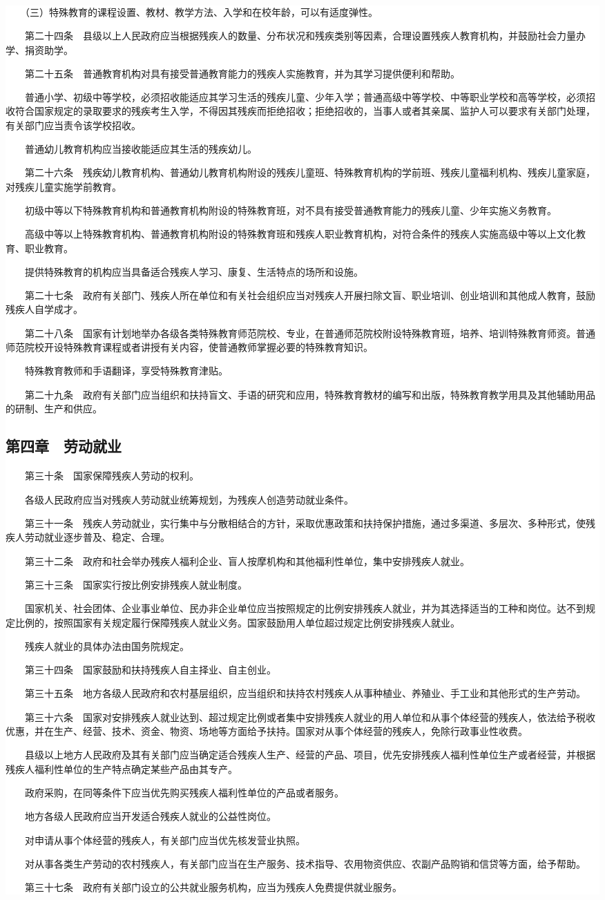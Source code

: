 　　（三）特殊教育的课程设置、教材、教学方法、入学和在校年龄，可以有适度弹性。

　　第二十四条　县级以上人民政府应当根据残疾人的数量、分布状况和残疾类别等因素，合理设置残疾人教育机构，并鼓励社会力量办学、捐资助学。

　　第二十五条　普通教育机构对具有接受普通教育能力的残疾人实施教育，并为其学习提供便利和帮助。

　　普通小学、初级中等学校，必须招收能适应其学习生活的残疾儿童、少年入学；普通高级中等学校、中等职业学校和高等学校，必须招收符合国家规定的录取要求的残疾考生入学，不得因其残疾而拒绝招收；拒绝招收的，当事人或者其亲属、监护人可以要求有关部门处理，有关部门应当责令该学校招收。

　　普通幼儿教育机构应当接收能适应其生活的残疾幼儿。

　　第二十六条　残疾幼儿教育机构、普通幼儿教育机构附设的残疾儿童班、特殊教育机构的学前班、残疾儿童福利机构、残疾儿童家庭，对残疾儿童实施学前教育。

　　初级中等以下特殊教育机构和普通教育机构附设的特殊教育班，对不具有接受普通教育能力的残疾儿童、少年实施义务教育。

　　高级中等以上特殊教育机构、普通教育机构附设的特殊教育班和残疾人职业教育机构，对符合条件的残疾人实施高级中等以上文化教育、职业教育。

　　提供特殊教育的机构应当具备适合残疾人学习、康复、生活特点的场所和设施。

　　第二十七条　政府有关部门、残疾人所在单位和有关社会组织应当对残疾人开展扫除文盲、职业培训、创业培训和其他成人教育，鼓励残疾人自学成才。

　　第二十八条　国家有计划地举办各级各类特殊教育师范院校、专业，在普通师范院校附设特殊教育班，培养、培训特殊教育师资。普通师范院校开设特殊教育课程或者讲授有关内容，使普通教师掌握必要的特殊教育知识。

　　特殊教育教师和手语翻译，享受特殊教育津贴。

　　第二十九条　政府有关部门应当组织和扶持盲文、手语的研究和应用，特殊教育教材的编写和出版，特殊教育教学用具及其他辅助用品的研制、生产和供应。

## 第四章　劳动就业

　　第三十条　国家保障残疾人劳动的权利。

　　各级人民政府应当对残疾人劳动就业统筹规划，为残疾人创造劳动就业条件。

　　第三十一条　残疾人劳动就业，实行集中与分散相结合的方针，采取优惠政策和扶持保护措施，通过多渠道、多层次、多种形式，使残疾人劳动就业逐步普及、稳定、合理。

　　第三十二条　政府和社会举办残疾人福利企业、盲人按摩机构和其他福利性单位，集中安排残疾人就业。

　　第三十三条　国家实行按比例安排残疾人就业制度。

　　国家机关、社会团体、企业事业单位、民办非企业单位应当按照规定的比例安排残疾人就业，并为其选择适当的工种和岗位。达不到规定比例的，按照国家有关规定履行保障残疾人就业义务。国家鼓励用人单位超过规定比例安排残疾人就业。

　　残疾人就业的具体办法由国务院规定。

　　第三十四条　国家鼓励和扶持残疾人自主择业、自主创业。

　　第三十五条　地方各级人民政府和农村基层组织，应当组织和扶持农村残疾人从事种植业、养殖业、手工业和其他形式的生产劳动。

　　第三十六条　国家对安排残疾人就业达到、超过规定比例或者集中安排残疾人就业的用人单位和从事个体经营的残疾人，依法给予税收优惠，并在生产、经营、技术、资金、物资、场地等方面给予扶持。国家对从事个体经营的残疾人，免除行政事业性收费。

　　县级以上地方人民政府及其有关部门应当确定适合残疾人生产、经营的产品、项目，优先安排残疾人福利性单位生产或者经营，并根据残疾人福利性单位的生产特点确定某些产品由其专产。

　　政府采购，在同等条件下应当优先购买残疾人福利性单位的产品或者服务。

　　地方各级人民政府应当开发适合残疾人就业的公益性岗位。

　　对申请从事个体经营的残疾人，有关部门应当优先核发营业执照。

　　对从事各类生产劳动的农村残疾人，有关部门应当在生产服务、技术指导、农用物资供应、农副产品购销和信贷等方面，给予帮助。

　　第三十七条　政府有关部门设立的公共就业服务机构，应当为残疾人免费提供就业服务。
